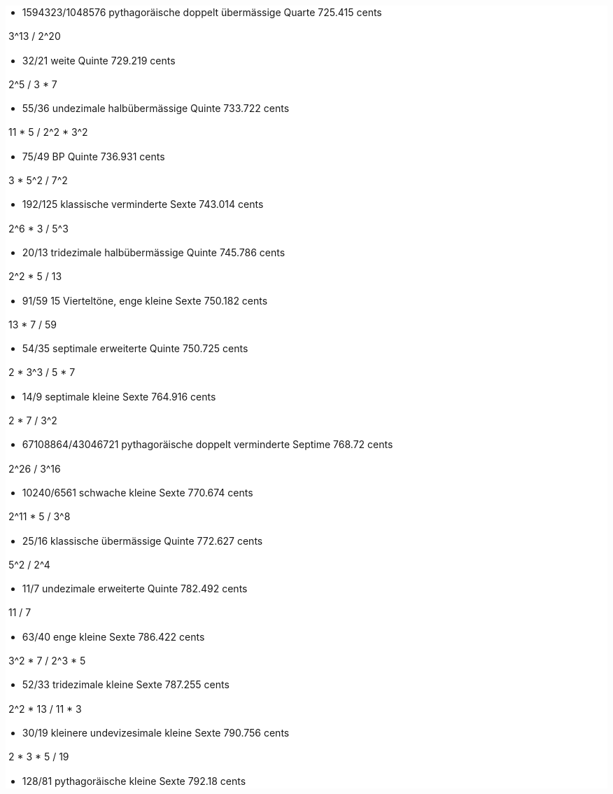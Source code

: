 - 1594323/1048576 pythagoräische doppelt übermässige Quarte 725.415 cents

​       3^13 / 2^20

- 32/21 weite Quinte 729.219 cents

​       2^5 / 3 * 7

- 55/36 undezimale halbübermässige Quinte 733.722 cents

​       11 * 5 / 2^2 * 3^2

- 75/49 BP Quinte 736.931 cents

​       3 * 5^2 / 7^2

- 192/125 klassische verminderte Sexte 743.014 cents

​       2^6 * 3 / 5^3

- 20/13 tridezimale halbübermässige Quinte 745.786 cents

​       2^2 * 5 / 13

- 91/59 15 Vierteltöne, enge kleine Sexte 750.182 cents

​       13 * 7 / 59

- 54/35 septimale erweiterte Quinte 750.725 cents

​       2 * 3^3 / 5 * 7

- 14/9 septimale kleine Sexte 764.916 cents

​       2 * 7 / 3^2

- 67108864/43046721 pythagoräische doppelt verminderte Septime 768.72 cents

​       2^26 / 3^16

- 10240/6561 schwache kleine Sexte 770.674 cents

​       2^11 * 5 / 3^8

- 25/16 klassische übermässige Quinte 772.627 cents

​       5^2 / 2^4

- 11/7 undezimale erweiterte Quinte 782.492 cents

​       11 / 7

- 63/40 enge kleine Sexte 786.422 cents

​       3^2 * 7 / 2^3 * 5

- 52/33 tridezimale kleine Sexte 787.255 cents

​       2^2 * 13 / 11 * 3

- 30/19 kleinere undevizesimale kleine Sexte 790.756 cents

​       2 * 3 * 5 / 19

- 128/81 pythagoräische kleine Sexte 792.18 cents
